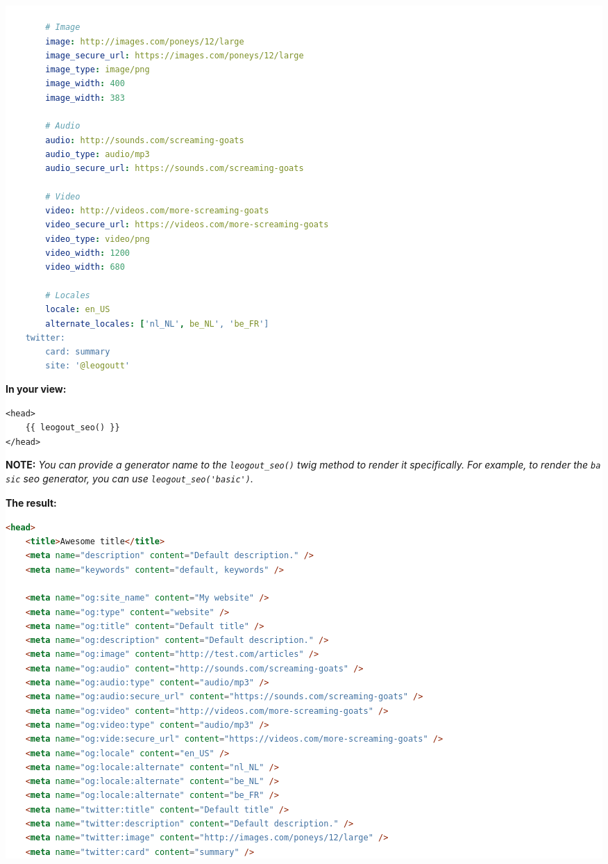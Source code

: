 ```yml
        
        # Image
        image: http://images.com/poneys/12/large 
        image_secure_url: https://images.com/poneys/12/large 
        image_type: image/png 
        image_width: 400
        image_width: 383
        
        # Audio
        audio: http://sounds.com/screaming-goats
        audio_type: audio/mp3
        audio_secure_url: https://sounds.com/screaming-goats 
        
        # Video
        video: http://videos.com/more-screaming-goats 
        video_secure_url: https://videos.com/more-screaming-goats 
        video_type: video/png 
        video_width: 1200
        video_width: 680
              
        # Locales
        locale: en_US
        alternate_locales: ['nl_NL', be_NL', 'be_FR']
    twitter:
        card: summary
        site: '@leogoutt'
```

**In your view:**
```twig
<head>
    {{ leogout_seo() }}
</head>
```
**NOTE:** _You can provide a generator name to the `leogout_seo()` twig method to render it specifically.
For example, to render the `basic` seo generator, you can use `leogout_seo('basic')`._


**The result:**
```html
<head>
    <title>Awesome title</title>
    <meta name="description" content="Default description." />
    <meta name="keywords" content="default, keywords" />
    
    <meta name="og:site_name" content="My website" />
    <meta name="og:type" content="website" />
    <meta name="og:title" content="Default title" />
    <meta name="og:description" content="Default description." />
    <meta name="og:image" content="http://test.com/articles" />
    <meta name="og:audio" content="http://sounds.com/screaming-goats" />
    <meta name="og:audio:type" content="audio/mp3" />
    <meta name="og:audio:secure_url" content="https://sounds.com/screaming-goats" />  
    <meta name="og:video" content="http://videos.com/more-screaming-goats" />
    <meta name="og:video:type" content="audio/mp3" />
    <meta name="og:vide:secure_url" content="https://videos.com/more-screaming-goats" />
    <meta name="og:locale" content="en_US" />
    <meta name="og:locale:alternate" content="nl_NL" />
    <meta name="og:locale:alternate" content="be_NL" />
    <meta name="og:locale:alternate" content="be_FR" />
    <meta name="twitter:title" content="Default title" />
    <meta name="twitter:description" content="Default description." />
    <meta name="twitter:image" content="http://images.com/poneys/12/large" />
    <meta name="twitter:card" content="summary" />
```